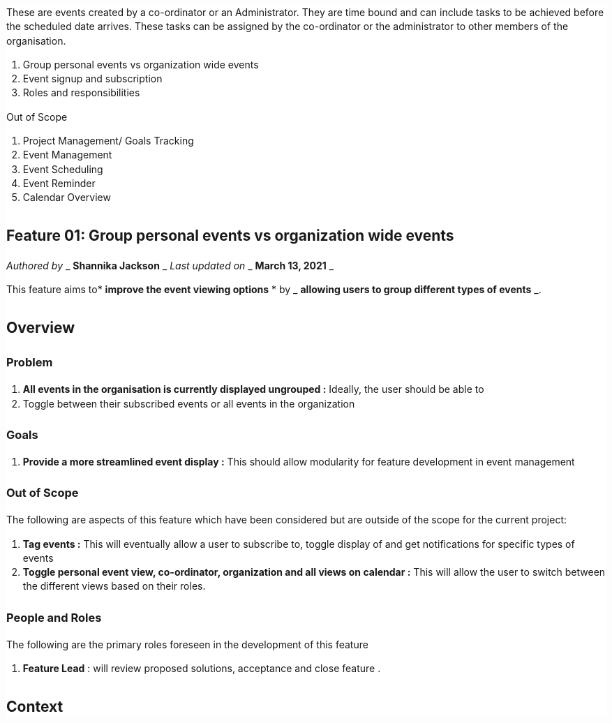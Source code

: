 These are events created by a co-ordinator or an Administrator. They are time bound and can include tasks to be achieved before the scheduled date arrives. These tasks can be assigned by the co-ordinator or the administrator to other members of the organisation.

1. Group personal events vs organization wide events
2. Event signup and subscription
3. Roles and responsibilities

Out of Scope

1. Project Management/ Goals Tracking
2. Event Management
3. Event Scheduling
4. Event Reminder
5. Calendar Overview

## Feature 01: Group personal events vs organization wide events

_Authored by_ _ **Shannika Jackson** _ _Last updated on_ _ **March 13, 2021** _

This feature aims to* **improve the event viewing options** * by _ **allowing users to group different types of events** _.

## Overview

### Problem

1. **All events in the organisation is currently displayed ungrouped :** Ideally, the user should be able to
1. Toggle between their subscribed events or all events in the organization

### Goals

1. **Provide a more streamlined event display :** This should allow modularity for feature development in event management

### Out of Scope

The following are aspects of this feature which have been considered but are outside of the scope for the current project:

1. **Tag events :** This will eventually allow a user to subscribe to, toggle display of and get notifications for specific types of events
2. **Toggle personal event view, co-ordinator, organization and all views on calendar :** This will allow the user to switch between the different views based on their roles.

### People and Roles

The following are the primary roles foreseen in the development of this feature

1. **Feature Lead** : will review proposed solutions, acceptance and close feature .

## Context
